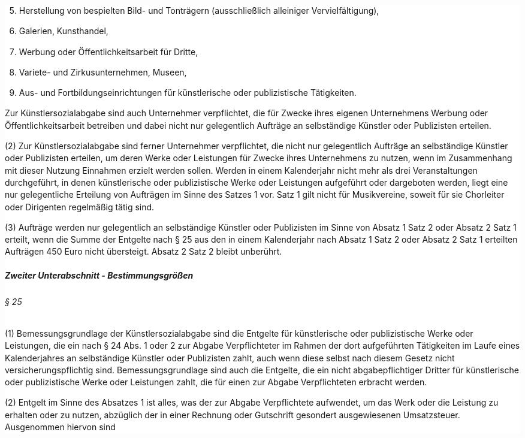 5.  Herstellung von bespielten Bild- und Tonträgern (ausschließlich
    alleiniger Vervielfältigung),


6.  Galerien, Kunsthandel,


7.  Werbung oder Öffentlichkeitsarbeit für Dritte,


8.  Variete- und Zirkusunternehmen, Museen,


9.  Aus- und Fortbildungseinrichtungen für künstlerische oder
    publizistische Tätigkeiten.



Zur Künstlersozialabgabe sind auch Unternehmer verpflichtet, die für
Zwecke ihres eigenen Unternehmens Werbung oder Öffentlichkeitsarbeit
betreiben und dabei nicht nur gelegentlich Aufträge an selbständige
Künstler oder Publizisten erteilen.

(2) Zur Künstlersozialabgabe sind ferner Unternehmer verpflichtet, die
nicht nur gelegentlich Aufträge an selbständige Künstler oder
Publizisten erteilen, um deren Werke oder Leistungen für Zwecke ihres
Unternehmens zu nutzen, wenn im Zusammenhang mit dieser Nutzung
Einnahmen erzielt werden sollen. Werden in einem Kalenderjahr nicht
mehr als drei Veranstaltungen durchgeführt, in denen künstlerische
oder publizistische Werke oder Leistungen aufgeführt oder dargeboten
werden, liegt eine nur gelegentliche Erteilung von Aufträgen im Sinne
des Satzes 1 vor. Satz 1 gilt nicht für Musikvereine, soweit für sie
Chorleiter oder Dirigenten regelmäßig tätig sind.

(3) Aufträge werden nur gelegentlich an selbständige Künstler oder
Publizisten im Sinne von Absatz 1 Satz 2 oder Absatz 2 Satz 1 erteilt,
wenn die Summe der Entgelte nach § 25 aus den in einem Kalenderjahr
nach Absatz 1 Satz 2 oder Absatz 2 Satz 1 erteilten Aufträgen 450 Euro
nicht übersteigt. Absatz 2 Satz 2 bleibt unberührt.


##### Zweiter Unterabschnitt - Bestimmungsgrößen



###### § 25

(1) Bemessungsgrundlage der Künstlersozialabgabe sind die Entgelte für
künstlerische oder publizistische Werke oder Leistungen, die ein nach
§ 24 Abs. 1 oder 2 zur Abgabe Verpflichteter im Rahmen der dort
aufgeführten Tätigkeiten im Laufe eines Kalenderjahres an selbständige
Künstler oder Publizisten zahlt, auch wenn diese selbst nach diesem
Gesetz nicht versicherungspflichtig sind. Bemessungsgrundlage sind
auch die Entgelte, die ein nicht abgabepflichtiger Dritter für
künstlerische oder publizistische Werke oder Leistungen zahlt, die für
einen zur Abgabe Verpflichteten erbracht werden.

(2) Entgelt im Sinne des Absatzes 1 ist alles, was der zur Abgabe
Verpflichtete aufwendet, um das Werk oder die Leistung zu erhalten
oder zu nutzen, abzüglich der in einer Rechnung oder Gutschrift
gesondert ausgewiesenen Umsatzsteuer. Ausgenommen hiervon sind
